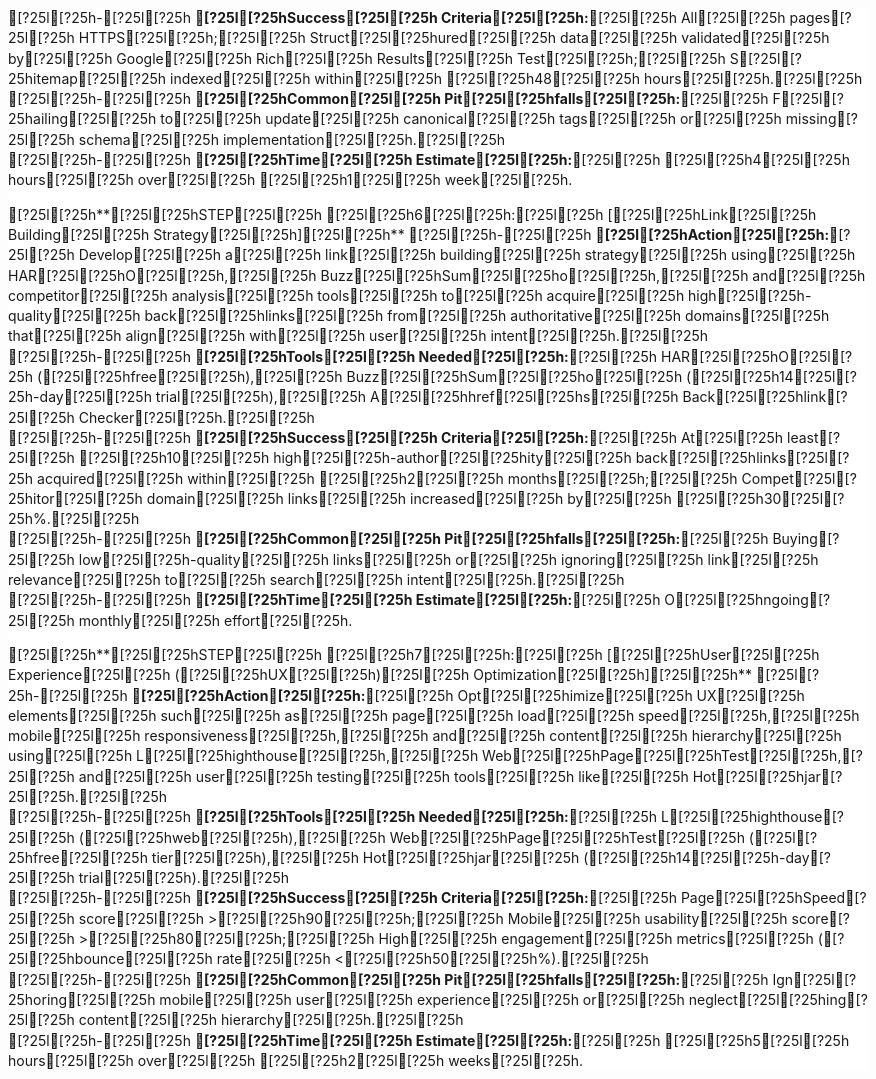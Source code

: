 [?25l[?25h-[?25l[?25h **[?25l[?25hSuccess[?25l[?25h Criteria[?25l[?25h:**[?25l[?25h All[?25l[?25h pages[?25l[?25h HTTPS[?25l[?25h;[?25l[?25h Struct[?25l[?25hured[?25l[?25h data[?25l[?25h validated[?25l[?25h by[?25l[?25h Google[?25l[?25h Rich[?25l[?25h Results[?25l[?25h Test[?25l[?25h;[?25l[?25h S[?25l[?25hitemap[?25l[?25h indexed[?25l[?25h within[?25l[?25h [?25l[?25h48[?25l[?25h hours[?25l[?25h.[?25l[?25h  
[?25l[?25h-[?25l[?25h **[?25l[?25hCommon[?25l[?25h Pit[?25l[?25hfalls[?25l[?25h:**[?25l[?25h F[?25l[?25hailing[?25l[?25h to[?25l[?25h update[?25l[?25h canonical[?25l[?25h tags[?25l[?25h or[?25l[?25h missing[?25l[?25h schema[?25l[?25h implementation[?25l[?25h.[?25l[?25h  
[?25l[?25h-[?25l[?25h **[?25l[?25hTime[?25l[?25h Estimate[?25l[?25h:**[?25l[?25h [?25l[?25h4[?25l[?25h hours[?25l[?25h over[?25l[?25h [?25l[?25h1[?25l[?25h week[?25l[?25h.

[?25l[?25h**[?25l[?25hSTEP[?25l[?25h [?25l[?25h6[?25l[?25h:[?25l[?25h [[?25l[?25hLink[?25l[?25h Building[?25l[?25h Strategy[?25l[?25h][?25l[?25h**
[?25l[?25h-[?25l[?25h **[?25l[?25hAction[?25l[?25h:**[?25l[?25h Develop[?25l[?25h a[?25l[?25h link[?25l[?25h building[?25l[?25h strategy[?25l[?25h using[?25l[?25h HAR[?25l[?25hO[?25l[?25h,[?25l[?25h Buzz[?25l[?25hSum[?25l[?25ho[?25l[?25h,[?25l[?25h and[?25l[?25h competitor[?25l[?25h analysis[?25l[?25h tools[?25l[?25h to[?25l[?25h acquire[?25l[?25h high[?25l[?25h-quality[?25l[?25h back[?25l[?25hlinks[?25l[?25h from[?25l[?25h authoritative[?25l[?25h domains[?25l[?25h that[?25l[?25h align[?25l[?25h with[?25l[?25h user[?25l[?25h intent[?25l[?25h.[?25l[?25h  
[?25l[?25h-[?25l[?25h **[?25l[?25hTools[?25l[?25h Needed[?25l[?25h:**[?25l[?25h HAR[?25l[?25hO[?25l[?25h ([?25l[?25hfree[?25l[?25h),[?25l[?25h Buzz[?25l[?25hSum[?25l[?25ho[?25l[?25h ([?25l[?25h14[?25l[?25h-day[?25l[?25h trial[?25l[?25h),[?25l[?25h A[?25l[?25hhref[?25l[?25hs[?25l[?25h Back[?25l[?25hlink[?25l[?25h Checker[?25l[?25h.[?25l[?25h  
[?25l[?25h-[?25l[?25h **[?25l[?25hSuccess[?25l[?25h Criteria[?25l[?25h:**[?25l[?25h At[?25l[?25h least[?25l[?25h [?25l[?25h10[?25l[?25h high[?25l[?25h-author[?25l[?25hity[?25l[?25h back[?25l[?25hlinks[?25l[?25h acquired[?25l[?25h within[?25l[?25h [?25l[?25h2[?25l[?25h months[?25l[?25h;[?25l[?25h Compet[?25l[?25hitor[?25l[?25h domain[?25l[?25h links[?25l[?25h increased[?25l[?25h by[?25l[?25h [?25l[?25h30[?25l[?25h%.[?25l[?25h  
[?25l[?25h-[?25l[?25h **[?25l[?25hCommon[?25l[?25h Pit[?25l[?25hfalls[?25l[?25h:**[?25l[?25h Buying[?25l[?25h low[?25l[?25h-quality[?25l[?25h links[?25l[?25h or[?25l[?25h ignoring[?25l[?25h link[?25l[?25h relevance[?25l[?25h to[?25l[?25h search[?25l[?25h intent[?25l[?25h.[?25l[?25h  
[?25l[?25h-[?25l[?25h **[?25l[?25hTime[?25l[?25h Estimate[?25l[?25h:**[?25l[?25h O[?25l[?25hngoing[?25l[?25h monthly[?25l[?25h effort[?25l[?25h.

[?25l[?25h**[?25l[?25hSTEP[?25l[?25h [?25l[?25h7[?25l[?25h:[?25l[?25h [[?25l[?25hUser[?25l[?25h Experience[?25l[?25h ([?25l[?25hUX[?25l[?25h)[?25l[?25h Optimization[?25l[?25h][?25l[?25h**
[?25l[?25h-[?25l[?25h **[?25l[?25hAction[?25l[?25h:**[?25l[?25h Opt[?25l[?25himize[?25l[?25h UX[?25l[?25h elements[?25l[?25h such[?25l[?25h as[?25l[?25h page[?25l[?25h load[?25l[?25h speed[?25l[?25h,[?25l[?25h mobile[?25l[?25h responsiveness[?25l[?25h,[?25l[?25h and[?25l[?25h content[?25l[?25h hierarchy[?25l[?25h using[?25l[?25h L[?25l[?25highthouse[?25l[?25h,[?25l[?25h Web[?25l[?25hPage[?25l[?25hTest[?25l[?25h,[?25l[?25h and[?25l[?25h user[?25l[?25h testing[?25l[?25h tools[?25l[?25h like[?25l[?25h Hot[?25l[?25hjar[?25l[?25h.[?25l[?25h  
[?25l[?25h-[?25l[?25h **[?25l[?25hTools[?25l[?25h Needed[?25l[?25h:**[?25l[?25h L[?25l[?25highthouse[?25l[?25h ([?25l[?25hweb[?25l[?25h),[?25l[?25h Web[?25l[?25hPage[?25l[?25hTest[?25l[?25h ([?25l[?25hfree[?25l[?25h tier[?25l[?25h),[?25l[?25h Hot[?25l[?25hjar[?25l[?25h ([?25l[?25h14[?25l[?25h-day[?25l[?25h trial[?25l[?25h).[?25l[?25h  
[?25l[?25h-[?25l[?25h **[?25l[?25hSuccess[?25l[?25h Criteria[?25l[?25h:**[?25l[?25h Page[?25l[?25hSpeed[?25l[?25h score[?25l[?25h >[?25l[?25h90[?25l[?25h;[?25l[?25h Mobile[?25l[?25h usability[?25l[?25h score[?25l[?25h >[?25l[?25h80[?25l[?25h;[?25l[?25h High[?25l[?25h engagement[?25l[?25h metrics[?25l[?25h ([?25l[?25hbounce[?25l[?25h rate[?25l[?25h <[?25l[?25h50[?25l[?25h%).[?25l[?25h  
[?25l[?25h-[?25l[?25h **[?25l[?25hCommon[?25l[?25h Pit[?25l[?25hfalls[?25l[?25h:**[?25l[?25h Ign[?25l[?25horing[?25l[?25h mobile[?25l[?25h user[?25l[?25h experience[?25l[?25h or[?25l[?25h neglect[?25l[?25hing[?25l[?25h content[?25l[?25h hierarchy[?25l[?25h.[?25l[?25h  
[?25l[?25h-[?25l[?25h **[?25l[?25hTime[?25l[?25h Estimate[?25l[?25h:**[?25l[?25h [?25l[?25h5[?25l[?25h hours[?25l[?25h over[?25l[?25h [?25l[?25h2[?25l[?25h weeks[?25l[?25h.
